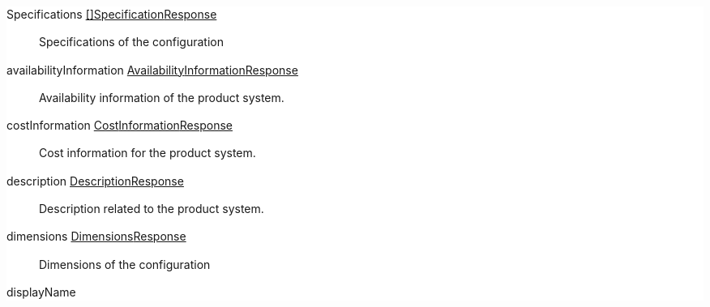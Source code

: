 </dd><dt class="property-required"
            title="Required">
        <span id="specifications_go">
<a data-swiftype-name="resource-property" data-swiftype-type="text" href="#specifications_go" style="color: inherit; text-decoration: inherit;">Specifications</a>
</span>
        <span class="property-indicator"></span>
        <span class="property-type"><a href="#specificationresponse">[]Specification<wbr>Response</a></span>
    </dt>
    <dd><p>Specifications of the configuration</p>
</dd></dl>
</pulumi-choosable>
</div>

<div>
<pulumi-choosable type="language" values="java">
<dl class="resources-properties"><dt class="property-required"
            title="Required">
        <span id="availabilityinformation_java">
<a data-swiftype-name="resource-property" data-swiftype-type="text" href="#availabilityinformation_java" style="color: inherit; text-decoration: inherit;">availability<wbr>Information</a>
</span>
        <span class="property-indicator"></span>
        <span class="property-type"><a href="#availabilityinformationresponse">Availability<wbr>Information<wbr>Response</a></span>
    </dt>
    <dd><p>Availability information of the product system.</p>
</dd><dt class="property-required"
            title="Required">
        <span id="costinformation_java">
<a data-swiftype-name="resource-property" data-swiftype-type="text" href="#costinformation_java" style="color: inherit; text-decoration: inherit;">cost<wbr>Information</a>
</span>
        <span class="property-indicator"></span>
        <span class="property-type"><a href="#costinformationresponse">Cost<wbr>Information<wbr>Response</a></span>
    </dt>
    <dd><p>Cost information for the product system.</p>
</dd><dt class="property-required"
            title="Required">
        <span id="description_java">
<a data-swiftype-name="resource-property" data-swiftype-type="text" href="#description_java" style="color: inherit; text-decoration: inherit;">description</a>
</span>
        <span class="property-indicator"></span>
        <span class="property-type"><a href="#descriptionresponse">Description<wbr>Response</a></span>
    </dt>
    <dd><p>Description related to the product system.</p>
</dd><dt class="property-required"
            title="Required">
        <span id="dimensions_java">
<a data-swiftype-name="resource-property" data-swiftype-type="text" href="#dimensions_java" style="color: inherit; text-decoration: inherit;">dimensions</a>
</span>
        <span class="property-indicator"></span>
        <span class="property-type"><a href="#dimensionsresponse">Dimensions<wbr>Response</a></span>
    </dt>
    <dd><p>Dimensions of the configuration</p>
</dd><dt class="property-required"
            title="Required">
        <span id="displayname_java">
<a data-swiftype-name="resource-property" data-swiftype-type="text" href="#displayname_java" style="color: inherit; text-decoration: inherit;">display<wbr>Name</a>